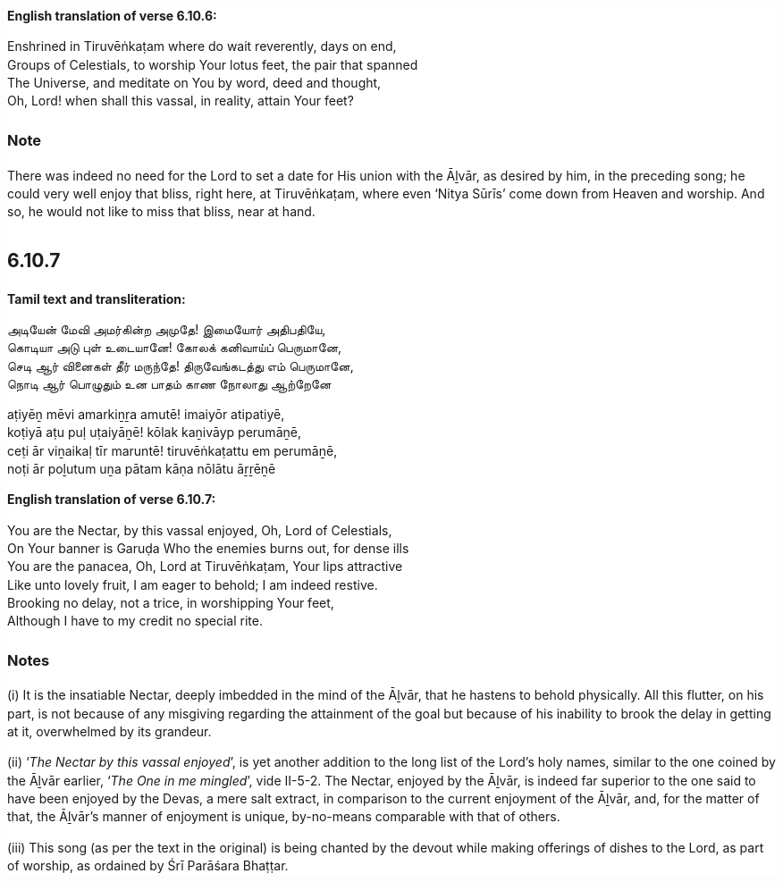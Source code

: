 **English translation of verse 6.10.6:**

Enshrined in Tiruvēṅkaṭam where do wait reverently, days on end,  
Groups of Celestials, to worship Your lotus feet, the pair that spanned  
The Universe, and meditate on You by word, deed and thought,  
Oh, Lord! when shall this vassal, in reality, attain Your feet?

### Note

There was indeed no need for the Lord to set a date for His union with the Āḻvār, as desired by him, in the preceding song; he could very well enjoy that bliss, right here, at Tiruvēṅkaṭam, where even ‘Nitya Sūrīs’ come down from Heaven and worship. And so, he would not like to miss that bliss, near at hand.




## 6.10.7
**Tamil text and transliteration:**

அடியேன் மேவி அமர்கின்ற அமுதே! இமையோர் அதிபதியே,  
கொடியா அடு புள் உடையானே! கோலக் கனிவாய்ப் பெருமானே,  
செடி ஆர் வினைகள் தீர் மருந்தே! திருவேங்கடத்து எம் பெருமானே,  
நொடி ஆர் பொழுதும் உன பாதம் காண நோலாது ஆற்றேனே

aṭiyēṉ mēvi amarkiṉṟa amutē! imaiyōr atipatiyē,  
koṭiyā aṭu puḷ uṭaiyāṉē! kōlak kaṉivāyp perumāṉē,  
ceṭi ār viṉaikaḷ tīr maruntē! tiruvēṅkaṭattu em perumāṉē,  
noṭi ār poḻutum uṉa pātam kāṇa nōlātu āṟṟēṉē

**English translation of verse 6.10.7:**

You are the Nectar, by this vassal enjoyed, Oh, Lord of Celestials,  
On Your banner is Garuḍa Who the enemies burns out, for dense ills  
You are the panacea, Oh, Lord at Tiruvēṅkaṭam, Your lips attractive  
Like unto lovely fruit, I am eager to behold; I am indeed restive.  
Brooking no delay, not a trice, in worshipping Your feet,  
Although I have to my credit no special rite.

### Notes

\(i\) It is the insatiable Nectar, deeply imbedded in the mind of the Āḻvār, that he hastens to behold physically. All this flutter, on his part, is not because of any misgiving regarding the attainment of the goal but because of his inability to brook the delay in getting at it, overwhelmed by its grandeur.

\(ii\) ‘*The Nectar by this vassal enjoyed*’, is yet another addition to the long list of the Lord’s holy names, similar to the one coined by the Āḻvār earlier, ‘*The One in me mingled*’, vide II-5-2. The Nectar, enjoyed by the Āḻvār, is indeed far superior to the one said to have been enjoyed by the Devas, a mere salt extract, in comparison to the current enjoyment of the Āḻvār, and, for the matter of that, the Āḻvār’s manner of enjoyment is unique, by-no-means comparable with that of others.

\(iii\) This song (as per the text in the original) is being chanted by the devout while making offerings of dishes to the Lord, as part of worship, as ordained by Śrī Parāśara Bhaṭṭar.

